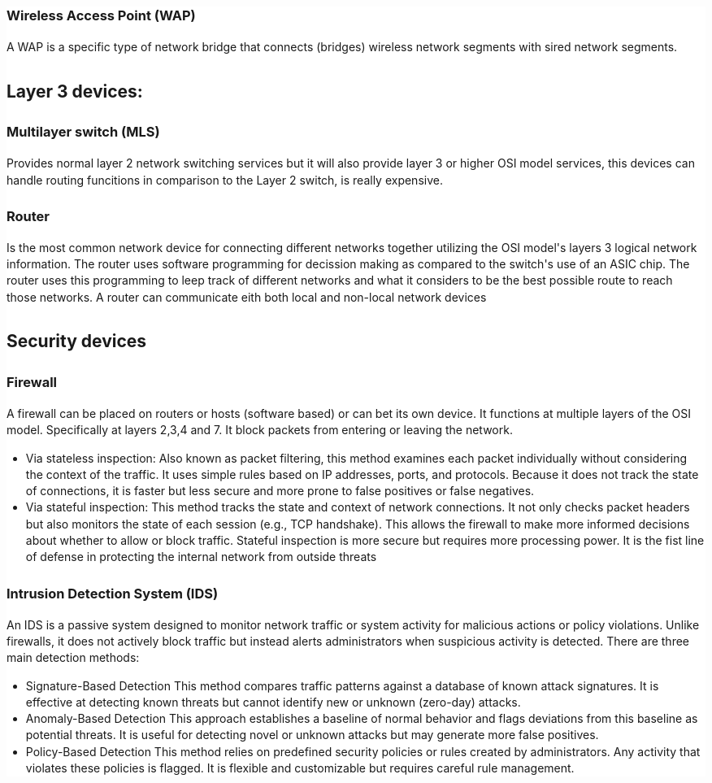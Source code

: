 ### Wireless Access Point (WAP)
A WAP is a specific type of network bridge that connects (bridges) wireless network segments with sired network segments.

## Layer 3 devices:

### Multilayer switch (MLS)
Provides normal layer 2 network switching services but it will also provide layer 3 or higher OSI model services, this devices can handle routing funcitions in comparison to the Layer 2 switch, is really expensive.

### Router
Is the most common network device for connecting different networks together utilizing the OSI model's layers 3 logical network information. The router uses software programming for decission making as compared to the switch's use of an ASIC chip.
The router uses this programming to leep track of different networks and what it considers to be the best possible route to reach those networks.
A router can communicate eith both local and non-local network devices


## Security devices

### Firewall
A firewall can be placed on routers or hosts (software based) or can bet its own device. It functions at multiple layers of the OSI model. Specifically at layers 2,3,4 and 7.
It block packets from entering or leaving the network.
- Via stateless inspection: Also known as packet filtering, this method examines each packet individually without considering the context of the traffic. It uses simple rules based on IP addresses, ports, and protocols. Because it does not track the state of connections, it is faster but less secure and more prone to false positives or false negatives.
- Via stateful inspection: This method tracks the state and context of network connections. It not only checks packet headers but also monitors the state of each session (e.g., TCP handshake). This allows the firewall to make more informed decisions about whether to allow or block traffic. Stateful inspection is more secure but requires more processing power.
It is the fist line of defense in protecting the internal network from outside threats

### Intrusion Detection System (IDS) 
An IDS is a passive system designed to monitor network traffic or system activity for malicious actions or policy violations. Unlike firewalls, it does not actively block traffic but instead alerts administrators when suspicious activity is detected.
There are three main detection methods:
- Signature-Based Detection
This method compares traffic patterns against a database of known attack signatures. It is effective at detecting known threats but cannot identify new or unknown (zero-day) attacks.
- Anomaly-Based Detection
This approach establishes a baseline of normal behavior and flags deviations from this baseline as potential threats. It is useful for detecting novel or unknown attacks but may generate more false positives.
- Policy-Based Detection
This method relies on predefined security policies or rules created by administrators. Any activity that violates these policies is flagged. It is flexible and customizable but requires careful rule management.
